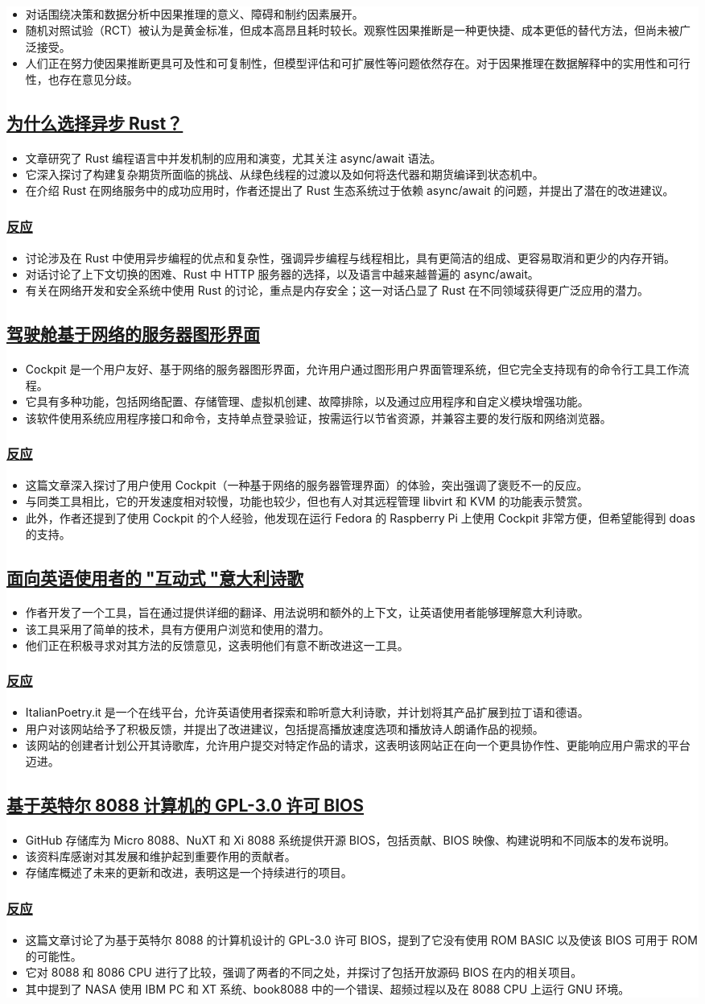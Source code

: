 - 对话围绕决策和数据分析中因果推理的意义、障碍和制约因素展开。
- 随机对照试验（RCT）被认为是黄金标准，但成本高昂且耗时较长。观察性因果推断是一种更快捷、成本更低的替代方法，但尚未被广泛接受。
- 人们正在努力使因果推断更具可及性和可复制性，但模型评估和可扩展性等问题依然存在。对于因果推理在数据解释中的实用性和可行性，也存在意见分歧。

## [为什么选择异步 Rust？](https://without.boats/blog/why-async-rust/)

- 文章研究了 Rust 编程语言中并发机制的应用和演变，尤其关注 async/await 语法。
- 它深入探讨了构建复杂期货所面临的挑战、从绿色线程的过渡以及如何将迭代器和期货编译到状态机中。
- 在介绍 Rust 在网络服务中的成功应用时，作者还提出了 Rust 生态系统过于依赖 async/await 的问题，并提出了潜在的改进建议。

### [反应](https://news.ycombinator.com/item?id=37891020)

- 讨论涉及在 Rust 中使用异步编程的优点和复杂性，强调异步编程与线程相比，具有更简洁的组成、更容易取消和更少的内存开销。
- 对话讨论了上下文切换的困难、Rust 中 HTTP 服务器的选择，以及语言中越来越普遍的 async/await。
- 有关在网络开发和安全系统中使用 Rust 的讨论，重点是内存安全；这一对话凸显了 Rust 在不同领域获得更广泛应用的潜力。

## [驾驶舱基于网络的服务器图形界面](https://cockpit-project.org/)

- Cockpit 是一个用户友好、基于网络的服务器图形界面，允许用户通过图形用户界面管理系统，但它完全支持现有的命令行工具工作流程。
- 它具有多种功能，包括网络配置、存储管理、虚拟机创建、故障排除，以及通过应用程序和自定义模块增强功能。
- 该软件使用系统应用程序接口和命令，支持单点登录验证，按需运行以节省资源，并兼容主要的发行版和网络浏览器。

### [反应](https://news.ycombinator.com/item?id=37895446)

- 这篇文章深入探讨了用户使用 Cockpit（一种基于网络的服务器管理界面）的体验，突出强调了褒贬不一的反应。
- 与同类工具相比，它的开发速度相对较慢，功能也较少，但也有人对其远程管理 libvirt 和 KVM 的功能表示赞赏。
- 此外，作者还提到了使用 Cockpit 的个人经验，他发现在运行 Fedora 的 Raspberry Pi 上使用 Cockpit 非常方便，但希望能得到 doas 的支持。

## [面向英语使用者的 "互动式 "意大利诗歌](https://italianpoetry.it/)

- 作者开发了一个工具，旨在通过提供详细的翻译、用法说明和额外的上下文，让英语使用者能够理解意大利诗歌。
- 该工具采用了简单的技术，具有方便用户浏览和使用的潜力。
- 他们正在积极寻求对其方法的反馈意见，这表明他们有意不断改进这一工具。

### [反应](https://news.ycombinator.com/item?id=37888606)

- ItalianPoetry.it 是一个在线平台，允许英语使用者探索和聆听意大利诗歌，并计划将其产品扩展到拉丁语和德语。
- 用户对该网站给予了积极反馈，并提出了改进建议，包括提高播放速度选项和播放诗人朗诵作品的视频。
- 该网站的创建者计划公开其诗歌库，允许用户提交对特定作品的请求，这表明该网站正在向一个更具协作性、更能响应用户需求的平台迈进。

## [基于英特尔 8088 计算机的 GPL-3.0 许可 BIOS](https://github.com/skiselev/8088_bios)

- GitHub 存储库为 Micro 8088、NuXT 和 Xi 8088 系统提供开源 BIOS，包括贡献、BIOS 映像、构建说明和不同版本的发布说明。
- 该资料库感谢对其发展和维护起到重要作用的贡献者。
- 存储库概述了未来的更新和改进，表明这是一个持续进行的项目。

### [反应](https://news.ycombinator.com/item?id=37893555)

- 这篇文章讨论了为基于英特尔 8088 的计算机设计的 GPL-3.0 许可 BIOS，提到了它没有使用 ROM BASIC 以及使该 BIOS 可用于 ROM 的可能性。
- 它对 8088 和 8086 CPU 进行了比较，强调了两者的不同之处，并探讨了包括开放源码 BIOS 在内的相关项目。
- 其中提到了 NASA 使用 IBM PC 和 XT 系统、book8088 中的一个错误、超频过程以及在 8088 CPU 上运行 GNU 环境。
